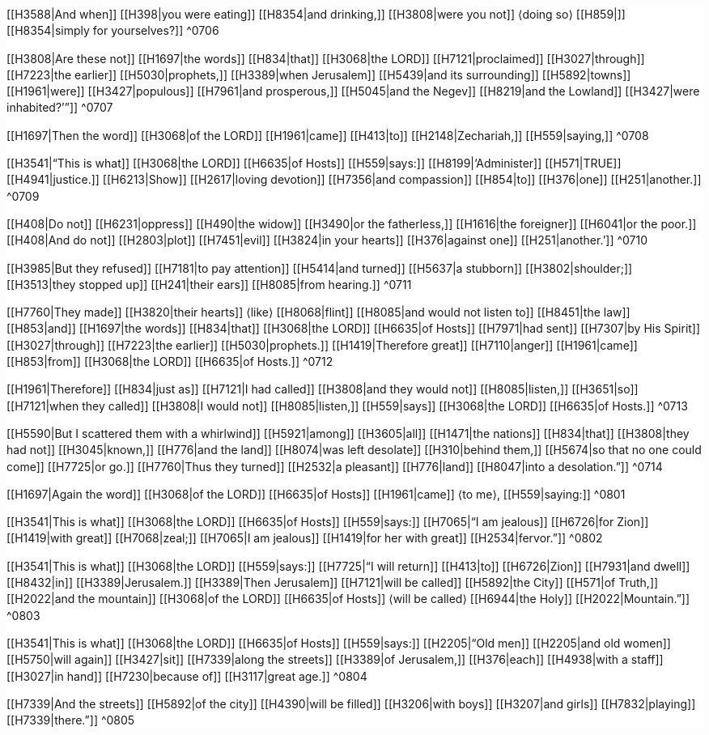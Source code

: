 [[H3588|And when]] [[H398|you were eating]] [[H8354|and drinking,]] [[H3808|were you not]] ⟨doing so⟩ [[H859|]] [[H8354|simply for yourselves?]] ^0706

[[H3808|Are these not]] [[H1697|the words]] [[H834|that]] [[H3068|the LORD]] [[H7121|proclaimed]] [[H3027|through]] [[H7223|the earlier]] [[H5030|prophets,]] [[H3389|when Jerusalem]] [[H5439|and its surrounding]] [[H5892|towns]] [[H1961|were]] [[H3427|populous]] [[H7961|and prosperous,]] [[H5045|and the Negev]] [[H8219|and the Lowland]] [[H3427|were inhabited?’”]] ^0707

[[H1697|Then the word]] [[H3068|of the LORD]] [[H1961|came]] [[H413|to]] [[H2148|Zechariah,]] [[H559|saying,]] ^0708

[[H3541|“This is what]] [[H3068|the LORD]] [[H6635|of Hosts]] [[H559|says:]] [[H8199|‘Administer]] [[H571|TRUE]] [[H4941|justice.]] [[H6213|Show]] [[H2617|loving devotion]] [[H7356|and compassion]] [[H854|to]] [[H376|one]] [[H251|another.]] ^0709

[[H408|Do not]] [[H6231|oppress]] [[H490|the widow]] [[H3490|or the fatherless,]] [[H1616|the foreigner]] [[H6041|or the poor.]] [[H408|And do not]] [[H2803|plot]] [[H7451|evil]] [[H3824|in your hearts]] [[H376|against one]] [[H251|another.’]] ^0710

[[H3985|But they refused]] [[H7181|to pay attention]] [[H5414|and turned]] [[H5637|a stubborn]] [[H3802|shoulder;]] [[H3513|they stopped up]] [[H241|their ears]] [[H8085|from hearing.]] ^0711

[[H7760|They made]] [[H3820|their hearts]] ⟨like⟩ [[H8068|flint]] [[H8085|and would not listen to]] [[H8451|the law]] [[H853|and]] [[H1697|the words]] [[H834|that]] [[H3068|the LORD]] [[H6635|of Hosts]] [[H7971|had sent]] [[H7307|by His Spirit]] [[H3027|through]] [[H7223|the earlier]] [[H5030|prophets.]] [[H1419|Therefore great]] [[H7110|anger]] [[H1961|came]] [[H853|from]] [[H3068|the LORD]] [[H6635|of Hosts.]] ^0712

[[H1961|Therefore]] [[H834|just as]] [[H7121|I had called]] [[H3808|and they would not]] [[H8085|listen,]] [[H3651|so]] [[H7121|when they called]] [[H3808|I would not]] [[H8085|listen,]] [[H559|says]] [[H3068|the LORD]] [[H6635|of Hosts.]] ^0713

[[H5590|But I scattered them with a whirlwind]] [[H5921|among]] [[H3605|all]] [[H1471|the nations]] [[H834|that]] [[H3808|they had not]] [[H3045|known,]] [[H776|and the land]] [[H8074|was left desolate]] [[H310|behind them,]] [[H5674|so that no one could come]] [[H7725|or go.]] [[H7760|Thus they turned]] [[H2532|a pleasant]] [[H776|land]] [[H8047|into a desolation.”]] ^0714

[[H1697|Again the word]] [[H3068|of the LORD]] [[H6635|of Hosts]] [[H1961|came]] ⟨to me⟩, [[H559|saying:]] ^0801

[[H3541|This is what]] [[H3068|the LORD]] [[H6635|of Hosts]] [[H559|says:]] [[H7065|“I am jealous]] [[H6726|for Zion]] [[H1419|with great]] [[H7068|zeal;]] [[H7065|I am jealous]] [[H1419|for her  with great]] [[H2534|fervor.”]] ^0802

[[H3541|This is what]] [[H3068|the LORD]] [[H559|says:]] [[H7725|“I will return]] [[H413|to]] [[H6726|Zion]] [[H7931|and dwell]] [[H8432|in]] [[H3389|Jerusalem.]] [[H3389|Then Jerusalem]] [[H7121|will be called]] [[H5892|the City]] [[H571|of Truth,]] [[H2022|and the mountain]] [[H3068|of the LORD]] [[H6635|of Hosts]] ⟨will be called⟩ [[H6944|the Holy]] [[H2022|Mountain.”]] ^0803

[[H3541|This is what]] [[H3068|the LORD]] [[H6635|of Hosts]] [[H559|says:]] [[H2205|“Old men]] [[H2205|and old women]] [[H5750|will again]] [[H3427|sit]] [[H7339|along the streets]] [[H3389|of Jerusalem,]] [[H376|each]] [[H4938|with a staff]] [[H3027|in hand]] [[H7230|because of]] [[H3117|great age.]] ^0804

[[H7339|And the streets]] [[H5892|of the city]] [[H4390|will be filled]] [[H3206|with boys]] [[H3207|and girls]] [[H7832|playing]] [[H7339|there.”]] ^0805
